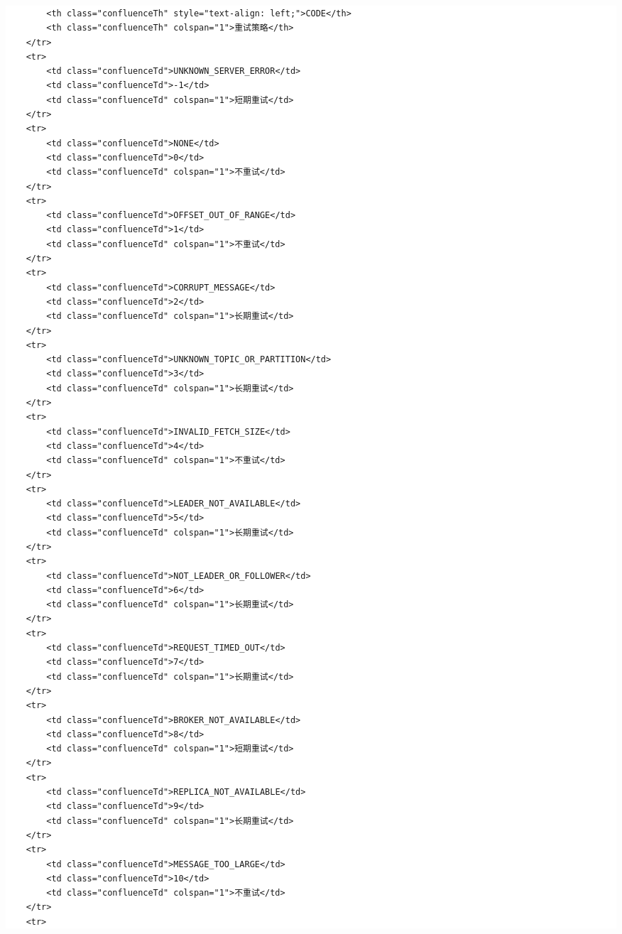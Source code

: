             <th class="confluenceTh" style="text-align: left;">CODE</th>
            <th class="confluenceTh" colspan="1">重试策略</th>
        </tr>
        <tr>
            <td class="confluenceTd">UNKNOWN_SERVER_ERROR</td>
            <td class="confluenceTd">-1</td>
            <td class="confluenceTd" colspan="1">短期重试</td>
        </tr>
        <tr>
            <td class="confluenceTd">NONE</td>
            <td class="confluenceTd">0</td>
            <td class="confluenceTd" colspan="1">不重试</td>
        </tr>
        <tr>
            <td class="confluenceTd">OFFSET_OUT_OF_RANGE</td>
            <td class="confluenceTd">1</td>
            <td class="confluenceTd" colspan="1">不重试</td>
        </tr>
        <tr>
            <td class="confluenceTd">CORRUPT_MESSAGE</td>
            <td class="confluenceTd">2</td>
            <td class="confluenceTd" colspan="1">长期重试</td>
        </tr>
        <tr>
            <td class="confluenceTd">UNKNOWN_TOPIC_OR_PARTITION</td>
            <td class="confluenceTd">3</td>
            <td class="confluenceTd" colspan="1">长期重试</td>
        </tr>
        <tr>
            <td class="confluenceTd">INVALID_FETCH_SIZE</td>
            <td class="confluenceTd">4</td>
            <td class="confluenceTd" colspan="1">不重试</td>
        </tr>
        <tr>
            <td class="confluenceTd">LEADER_NOT_AVAILABLE</td>
            <td class="confluenceTd">5</td>
            <td class="confluenceTd" colspan="1">长期重试</td>
        </tr>
        <tr>
            <td class="confluenceTd">NOT_LEADER_OR_FOLLOWER</td>
            <td class="confluenceTd">6</td>
            <td class="confluenceTd" colspan="1">长期重试</td>
        </tr>
        <tr>
            <td class="confluenceTd">REQUEST_TIMED_OUT</td>
            <td class="confluenceTd">7</td>
            <td class="confluenceTd" colspan="1">长期重试</td>
        </tr>
        <tr>
            <td class="confluenceTd">BROKER_NOT_AVAILABLE</td>
            <td class="confluenceTd">8</td>
            <td class="confluenceTd" colspan="1">短期重试</td>
        </tr>
        <tr>
            <td class="confluenceTd">REPLICA_NOT_AVAILABLE</td>
            <td class="confluenceTd">9</td>
            <td class="confluenceTd" colspan="1">长期重试</td>
        </tr>
        <tr>
            <td class="confluenceTd">MESSAGE_TOO_LARGE</td>
            <td class="confluenceTd">10</td>
            <td class="confluenceTd" colspan="1">不重试</td>
        </tr>
        <tr>